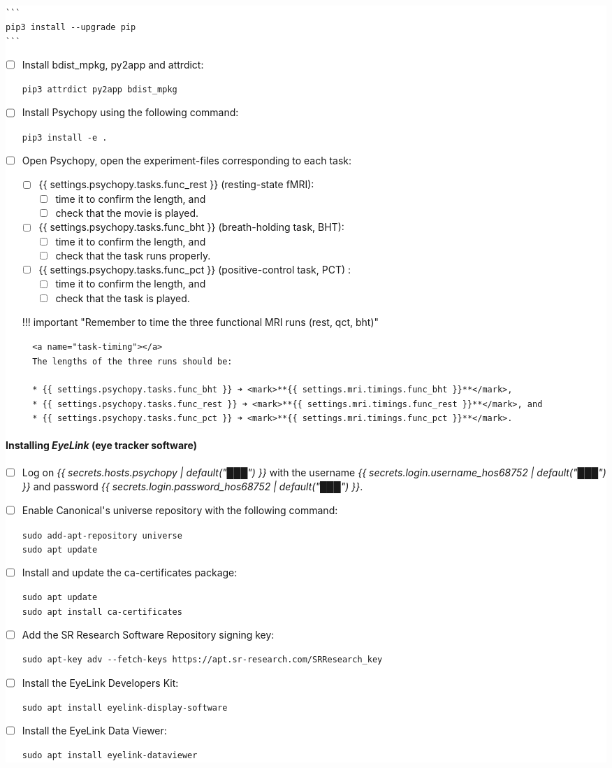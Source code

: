    ```
    pip3 install --upgrade pip
    ```
- [ ] Install bdist_mpkg, py2app and attrdict:
    ```
    pip3 attrdict py2app bdist_mpkg
    ```
- [ ] Install Psychopy using the following command:
    ```
    pip3 install -e .
    ```
- [ ] Open Psychopy, open the experiment-files corresponding to each task:
    - [ ] {{ settings.psychopy.tasks.func_rest }} (resting-state fMRI):
        - [ ] time it to confirm the length, and
        - [ ] check that the movie is played.
    - [ ] {{ settings.psychopy.tasks.func_bht }} (breath-holding task, BHT):
        - [ ] time it to confirm the length, and
        - [ ] check that the task runs properly.
    - [ ] {{ settings.psychopy.tasks.func_pct }} (positive-control task, PCT) :
        - [ ] time it to confirm the length, and
        - [ ] check that the task is played.

    !!! important "Remember to time the three functional MRI runs (rest, qct, bht)"

        <a name="task-timing"></a>
        The lengths of the three runs should be:

        * {{ settings.psychopy.tasks.func_bht }} ➜ <mark>**{{ settings.mri.timings.func_bht }}**</mark>,
        * {{ settings.psychopy.tasks.func_rest }} ➜ <mark>**{{ settings.mri.timings.func_rest }}**</mark>, and
        * {{ settings.psychopy.tasks.func_pct }} ➜ <mark>**{{ settings.mri.timings.func_pct }}**</mark>.

#### Installing *EyeLink* (eye tracker software)

- [ ] Log on *{{ secrets.hosts.psychopy | default("███") }}* with the username *{{ secrets.login.username_hos68752 | default("███") }}* and password *{{ secrets.login.password_hos68752 | default("███") }}*.

- [ ] Enable Canonical's universe repository with the following command:
    ```
    sudo add-apt-repository universe
    sudo apt update
    ```
- [ ] Install and update the ca-certificates package:
    ```
    sudo apt update
    sudo apt install ca-certificates
    ```
- [ ] Add the SR Research Software Repository signing key:
    ```
    sudo apt-key adv --fetch-keys https://apt.sr-research.com/SRResearch_key
    ```
- [ ] Install the EyeLink Developers Kit:
    ```
    sudo apt install eyelink-display-software
    ```
- [ ] Install the EyeLink Data Viewer:
    ```
    sudo apt install eyelink-dataviewer
    ```
